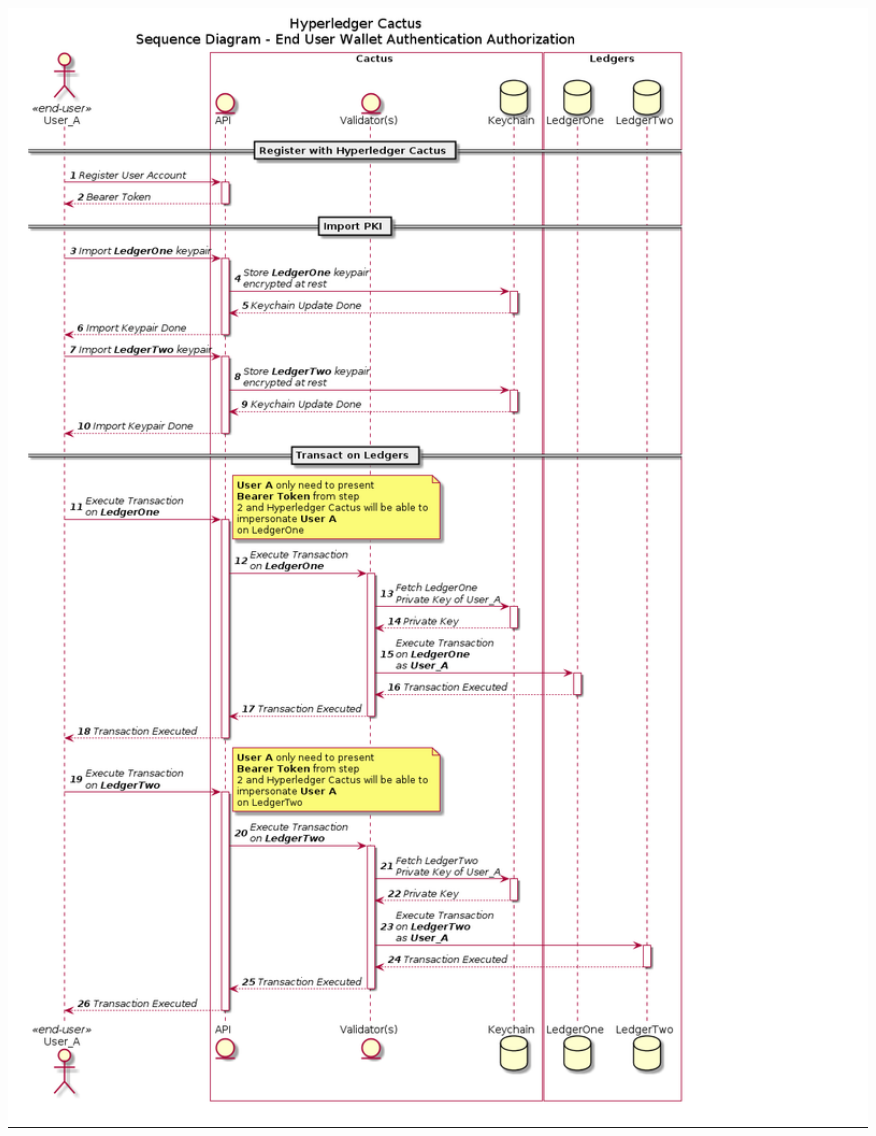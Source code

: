 <img width="700" src="./use-case-sequence-diagram-end-user-wallet-authentication-authorization.png">

---